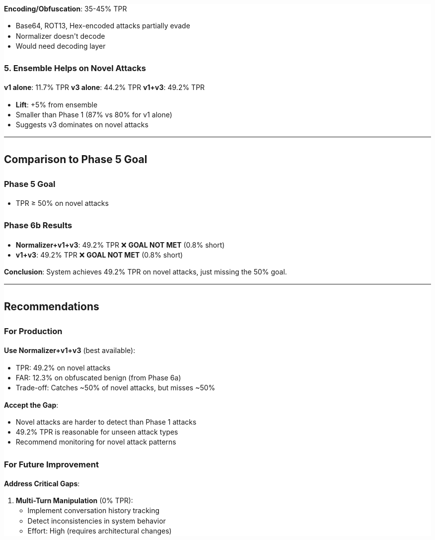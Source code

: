 **Encoding/Obfuscation**: 35-45% TPR
- Base64, ROT13, Hex-encoded attacks partially evade
- Normalizer doesn't decode
- Would need decoding layer

### 5. Ensemble Helps on Novel Attacks

**v1 alone**: 11.7% TPR
**v3 alone**: 44.2% TPR
**v1+v3**: 49.2% TPR
- **Lift**: +5% from ensemble
- Smaller than Phase 1 (87% vs 80% for v1 alone)
- Suggests v3 dominates on novel attacks

---

## Comparison to Phase 5 Goal

### Phase 5 Goal
- TPR ≥ 50% on novel attacks

### Phase 6b Results
- **Normalizer+v1+v3**: 49.2% TPR ❌ **GOAL NOT MET** (0.8% short)
- **v1+v3**: 49.2% TPR ❌ **GOAL NOT MET** (0.8% short)

**Conclusion**: System achieves 49.2% TPR on novel attacks, just missing the 50% goal.

---

## Recommendations

### For Production

**Use Normalizer+v1+v3** (best available):
- TPR: 49.2% on novel attacks
- FAR: 12.3% on obfuscated benign (from Phase 6a)
- Trade-off: Catches ~50% of novel attacks, but misses ~50%

**Accept the Gap**:
- Novel attacks are harder to detect than Phase 1 attacks
- 49.2% TPR is reasonable for unseen attack types
- Recommend monitoring for novel attack patterns

### For Future Improvement

**Address Critical Gaps**:

1. **Multi-Turn Manipulation** (0% TPR):
   - Implement conversation history tracking
   - Detect inconsistencies in system behavior
   - Effort: High (requires architectural changes)
